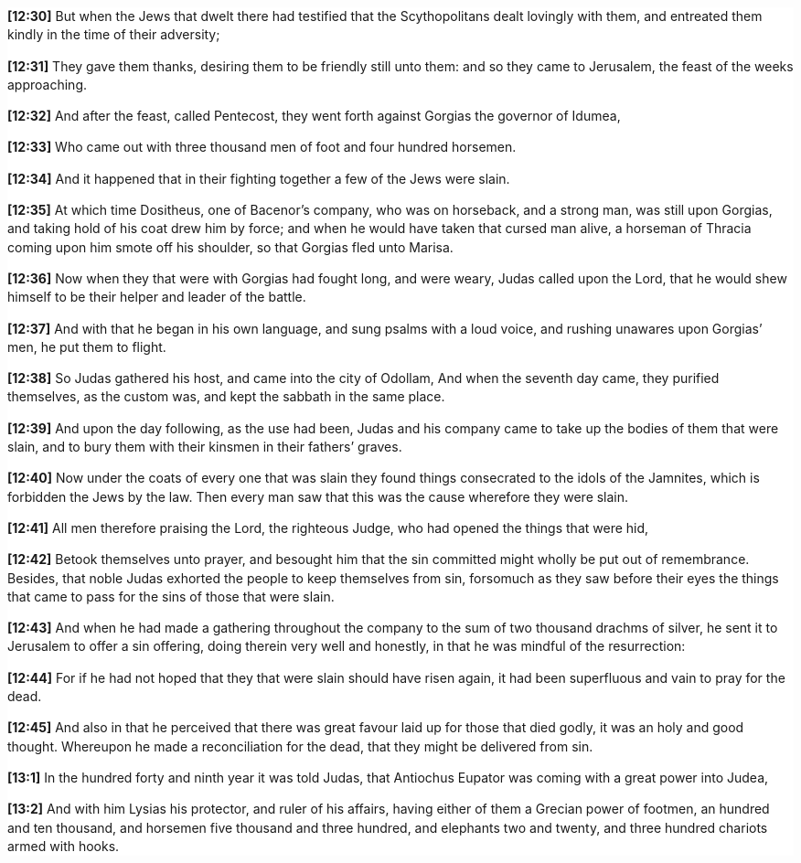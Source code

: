 **[12:30]** But when the Jews that dwelt there had testified that the Scythopolitans dealt lovingly with them, and entreated them kindly in the time of their adversity;

**[12:31]** They gave them thanks, desiring them to be friendly still unto them: and so they came to Jerusalem, the feast of the weeks approaching.

**[12:32]** And after the feast, called Pentecost, they went forth against Gorgias the governor of Idumea,

**[12:33]** Who came out with three thousand men of foot and four hundred horsemen.

**[12:34]** And it happened that in their fighting together a few of the Jews were slain.

**[12:35]** At which time Dositheus, one of Bacenor’s company, who was on horseback, and a strong man, was still upon Gorgias, and taking hold of his coat drew him by force; and when he would have taken that cursed man alive, a horseman of Thracia coming upon him smote off his shoulder, so that Gorgias fled unto Marisa.

**[12:36]** Now when they that were with Gorgias had fought long, and were weary, Judas called upon the Lord, that he would shew himself to be their helper and leader of the battle.

**[12:37]** And with that he began in his own language, and sung psalms with a loud voice, and rushing unawares upon Gorgias’ men, he put them to flight.

**[12:38]** So Judas gathered his host, and came into the city of Odollam, And when the seventh day came, they purified themselves, as the custom was, and kept the sabbath in the same place.

**[12:39]** And upon the day following, as the use had been, Judas and his company came to take up the bodies of them that were slain, and to bury them with their kinsmen in their fathers’ graves.

**[12:40]** Now under the coats of every one that was slain they found things consecrated to the idols of the Jamnites, which is forbidden the Jews by the law. Then every man saw that this was the cause wherefore they were slain.

**[12:41]** All men therefore praising the Lord, the righteous Judge, who had opened the things that were hid,

**[12:42]** Betook themselves unto prayer, and besought him that the sin committed might wholly be put out of remembrance. Besides, that noble Judas exhorted the people to keep themselves from sin, forsomuch as they saw before their eyes the things that came to pass for the sins of those that were slain.

**[12:43]** And when he had made a gathering throughout the company to the sum of two thousand drachms of silver, he sent it to Jerusalem to offer a sin offering, doing therein very well and honestly, in that he was mindful of the resurrection:

**[12:44]** For if he had not hoped that they that were slain should have risen again, it had been superfluous and vain to pray for the dead.

**[12:45]** And also in that he perceived that there was great favour laid up for those that died godly, it was an holy and good thought. Whereupon he made a reconciliation for the dead, that they might be delivered from sin.

**[13:1]** In the hundred forty and ninth year it was told Judas, that Antiochus Eupator was coming with a great power into Judea,

**[13:2]** And with him Lysias his protector, and ruler of his affairs, having either of them a Grecian power of footmen, an hundred and ten thousand, and horsemen five thousand and three hundred, and elephants two and twenty, and three hundred chariots armed with hooks.
